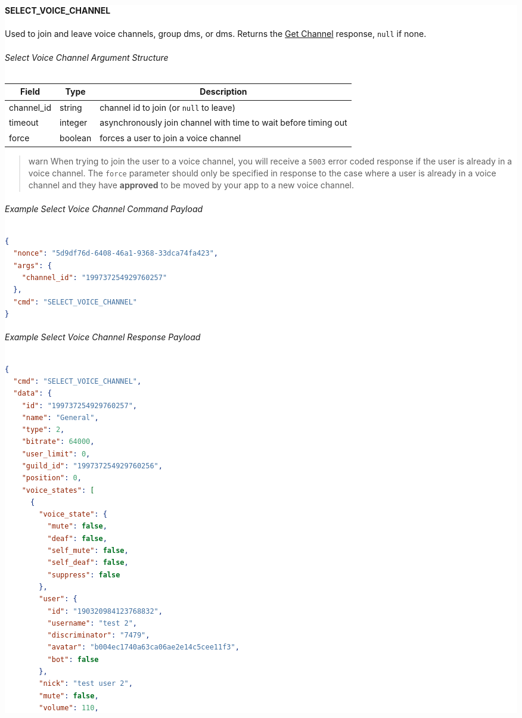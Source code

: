 ```json
```

#### SELECT_VOICE_CHANNEL

Used to join and leave voice channels, group dms, or dms. Returns the [Get Channel](#DOCS_TOPICS_RPC/get-channel) response, `null` if none.

###### Select Voice Channel Argument Structure

| Field      | Type    | Description                                                     |
| ---------- | ------- | --------------------------------------------------------------- |
| channel_id | string  | channel id to join (or `null` to leave)                         |
| timeout    | integer | asynchronously join channel with time to wait before timing out |
| force      | boolean | forces a user to join a voice channel                           |

> warn
> When trying to join the user to a voice channel, you will receive a `5003` error coded response if the user is already in a voice channel. The `force` parameter should only be specified in response to the case where a user is already in a voice channel and they have **approved** to be moved by your app to a new voice channel.

###### Example Select Voice Channel Command Payload

```json
{
  "nonce": "5d9df76d-6408-46a1-9368-33dca74fa423",
  "args": {
    "channel_id": "199737254929760257"
  },
  "cmd": "SELECT_VOICE_CHANNEL"
}
```

###### Example Select Voice Channel Response Payload

```json
{
  "cmd": "SELECT_VOICE_CHANNEL",
  "data": {
    "id": "199737254929760257",
    "name": "General",
    "type": 2,
    "bitrate": 64000,
    "user_limit": 0,
    "guild_id": "199737254929760256",
    "position": 0,
    "voice_states": [
      {
        "voice_state": {
          "mute": false,
          "deaf": false,
          "self_mute": false,
          "self_deaf": false,
          "suppress": false
        },
        "user": {
          "id": "190320984123768832",
          "username": "test 2",
          "discriminator": "7479",
          "avatar": "b004ec1740a63ca06ae2e14c5cee11f3",
          "bot": false
        },
        "nick": "test user 2",
        "mute": false,
        "volume": 110,
```